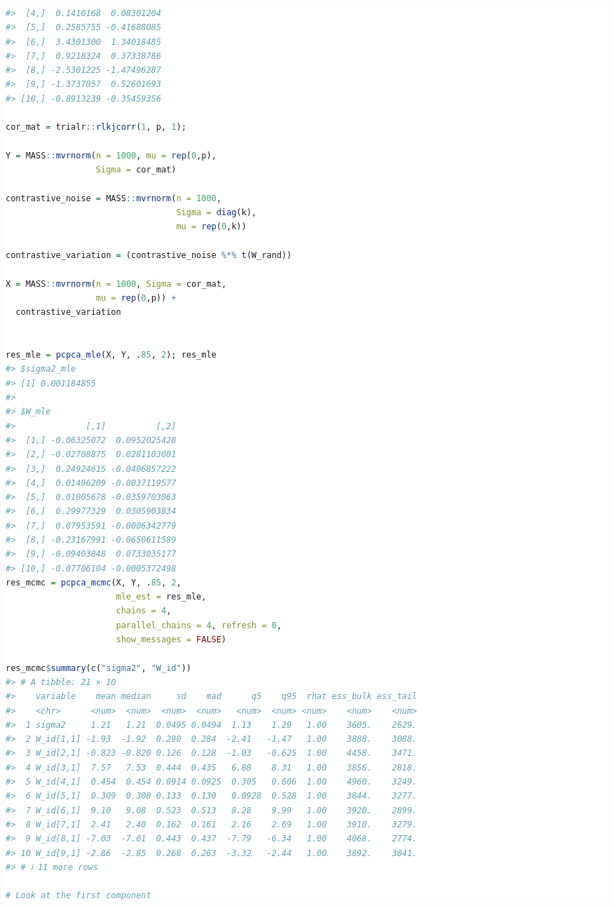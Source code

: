 ``` r
#>  [4,]  0.1410168  0.08301204
#>  [5,]  0.2585755 -0.41688085
#>  [6,]  3.4301300  1.34018485
#>  [7,]  0.9218324  0.37338786
#>  [8,] -2.5301225 -1.47496287
#>  [9,] -1.3737057  0.52601693
#> [10,] -0.8913239 -0.35459356

cor_mat = trialr::rlkjcorr(1, p, 1);

Y = MASS::mvrnorm(n = 1000, mu = rep(0,p),
                  Sigma = cor_mat)

contrastive_noise = MASS::mvrnorm(n = 1000,
                                  Sigma = diag(k),
                                  mu = rep(0,k))

contrastive_variation = (contrastive_noise %*% t(W_rand))

X = MASS::mvrnorm(n = 1000, Sigma = cor_mat,
                  mu = rep(0,p)) +
  contrastive_variation


res_mle = pcpca_mle(X, Y, .85, 2); res_mle
#> $sigma2_mle
#> [1] 0.001184855
#> 
#> $W_mle
#>              [,1]          [,2]
#>  [1,] -0.06325072  0.0952025428
#>  [2,] -0.02708875  0.0281103001
#>  [3,]  0.24924615 -0.0406857222
#>  [4,]  0.01496209 -0.0037119577
#>  [5,]  0.01005678 -0.0359703063
#>  [6,]  0.29977329  0.0305903834
#>  [7,]  0.07953591 -0.0006342779
#>  [8,] -0.23167991 -0.0650611589
#>  [9,] -0.09403848  0.0733035177
#> [10,] -0.07706104 -0.0005372498
res_mcmc = pcpca_mcmc(X, Y, .85, 2, 
                      mle_est = res_mle,
                      chains = 4,
                      parallel_chains = 4, refresh = 0,
                      show_messages = FALSE)

res_mcmc$summary(c("sigma2", "W_id"))
#> # A tibble: 21 × 10
#>    variable    mean median     sd    mad      q5    q95  rhat ess_bulk ess_tail
#>    <chr>      <num>  <num>  <num>  <num>   <num>  <num> <num>    <num>    <num>
#>  1 sigma2     1.21   1.21  0.0495 0.0494  1.13    1.29   1.00    3605.    2629.
#>  2 W_id[1,1] -1.93  -1.92  0.290  0.284  -2.41   -1.47   1.00    3888.    3088.
#>  3 W_id[2,1] -0.823 -0.820 0.126  0.128  -1.03   -0.625  1.00    4458.    3471.
#>  4 W_id[3,1]  7.57   7.53  0.444  0.435   6.88    8.31   1.00    3856.    2818.
#>  5 W_id[4,1]  0.454  0.454 0.0914 0.0925  0.305   0.606  1.00    4960.    3249.
#>  6 W_id[5,1]  0.309  0.308 0.133  0.130   0.0928  0.528  1.00    3844.    3277.
#>  7 W_id[6,1]  9.10   9.08  0.523  0.513   8.28    9.99   1.00    3920.    2899.
#>  8 W_id[7,1]  2.41   2.40  0.162  0.161   2.16    2.69   1.00    3910.    3279.
#>  9 W_id[8,1] -7.03  -7.01  0.443  0.437  -7.79   -6.34   1.00    4068.    2774.
#> 10 W_id[9,1] -2.86  -2.85  0.268  0.263  -3.32   -2.44   1.00    3892.    3041.
#> # ℹ 11 more rows

# Look at the first component
```
